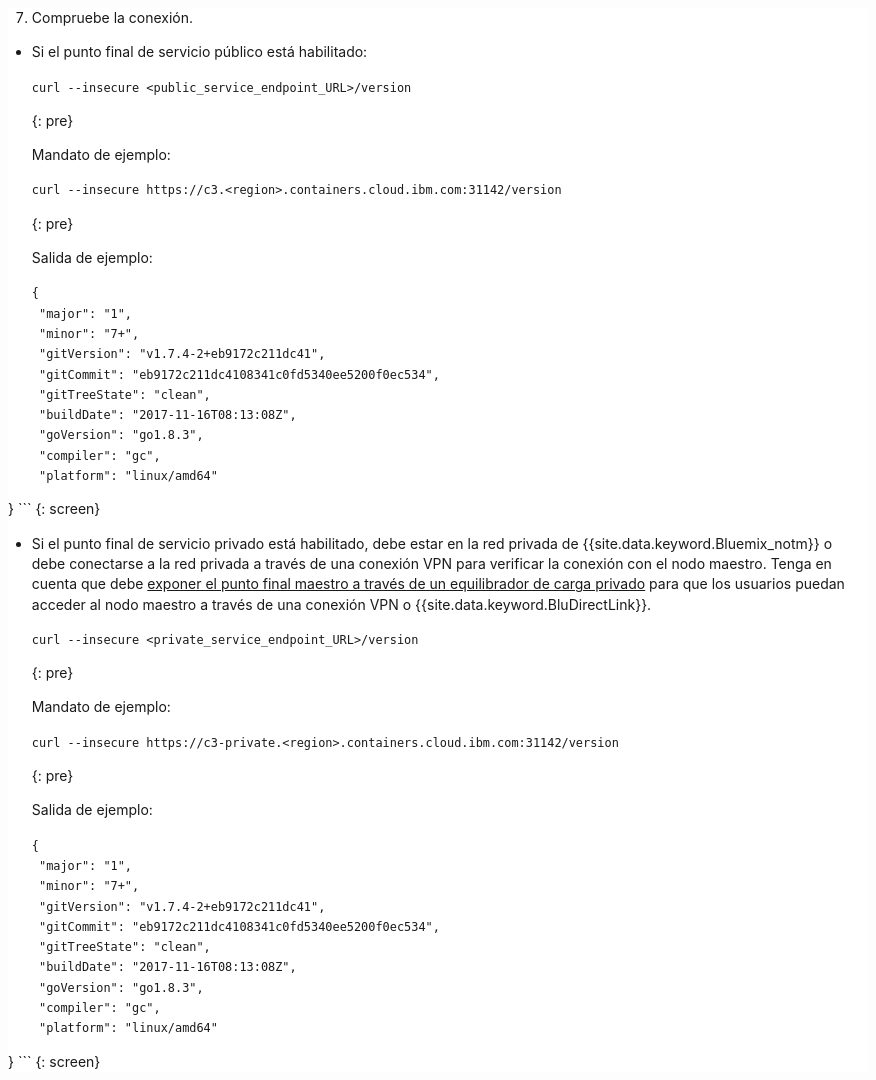 7. Compruebe la conexión.
  * Si el punto final de servicio público está habilitado:
    ```
    curl --insecure <public_service_endpoint_URL>/version
    ```
    {: pre}

    Mandato de ejemplo:
    ```
    curl --insecure https://c3.<region>.containers.cloud.ibm.com:31142/version
    ```
    {: pre}

    Salida de ejemplo:
    ```
    {
     "major": "1",
     "minor": "7+",
     "gitVersion": "v1.7.4-2+eb9172c211dc41",
     "gitCommit": "eb9172c211dc4108341c0fd5340ee5200f0ec534",
     "gitTreeState": "clean",
     "buildDate": "2017-11-16T08:13:08Z",
     "goVersion": "go1.8.3",
     "compiler": "gc",
     "platform": "linux/amd64"
   }
    ```
    {: screen}
  * Si el punto final de servicio privado está habilitado, debe estar en la red privada de {{site.data.keyword.Bluemix_notm}} o debe conectarse a la red privada a través de una conexión VPN para verificar la conexión con el nodo maestro. Tenga en cuenta que debe [exponer el punto final maestro a través de un equilibrador de carga privado](/docs/containers?topic=containers-clusters#access_on_prem) para que los usuarios puedan acceder al nodo maestro a través de una conexión VPN o {{site.data.keyword.BluDirectLink}}.
    ```
    curl --insecure <private_service_endpoint_URL>/version
    ```
    {: pre}

    Mandato de ejemplo:
    ```
    curl --insecure https://c3-private.<region>.containers.cloud.ibm.com:31142/version
    ```
    {: pre}

    Salida de ejemplo:
    ```
    {
     "major": "1",
     "minor": "7+",
     "gitVersion": "v1.7.4-2+eb9172c211dc41",
     "gitCommit": "eb9172c211dc4108341c0fd5340ee5200f0ec534",
     "gitTreeState": "clean",
     "buildDate": "2017-11-16T08:13:08Z",
     "goVersion": "go1.8.3",
     "compiler": "gc",
     "platform": "linux/amd64"
   }
    ```
    {: screen}
